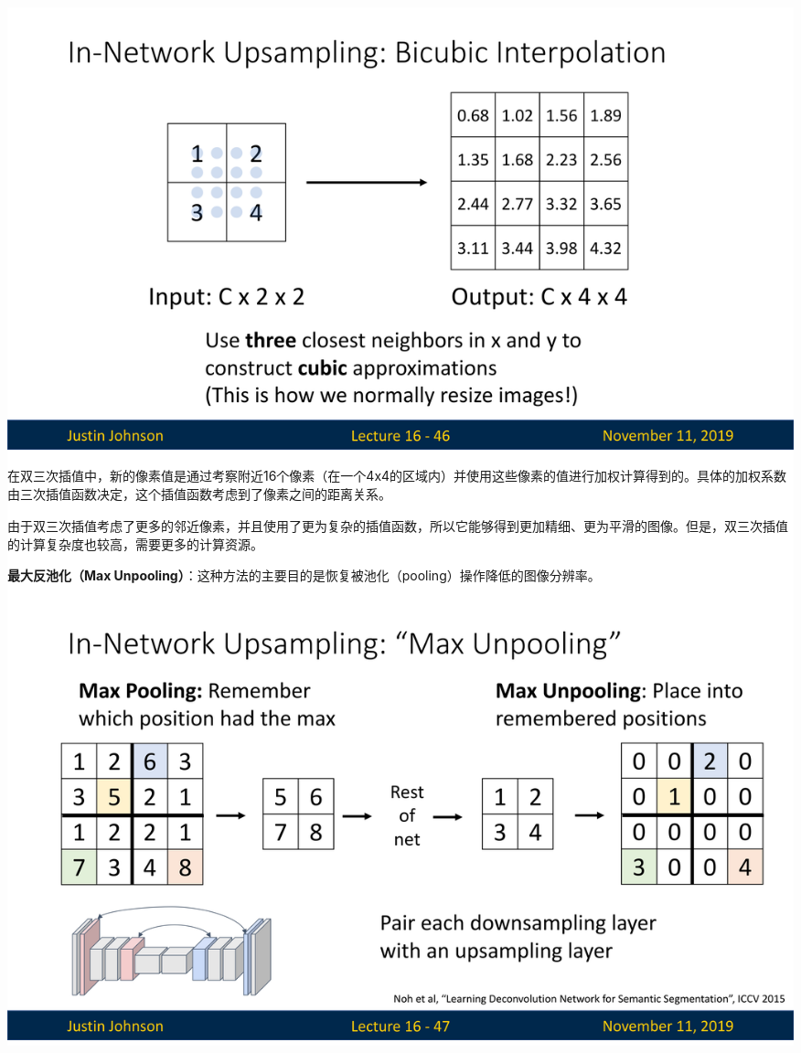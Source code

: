 ![45](./assets/45.jpg)

在双三次插值中，新的像素值是通过考察附近16个像素（在一个4x4的区域内）并使用这些像素的值进行加权计算得到的。具体的加权系数由三次插值函数决定，这个插值函数考虑到了像素之间的距离关系。

由于双三次插值考虑了更多的邻近像素，并且使用了更为复杂的插值函数，所以它能够得到更加精细、更为平滑的图像。但是，双三次插值的计算复杂度也较高，需要更多的计算资源。

**最大反池化（Max Unpooling）**：这种方法的主要目的是恢复被池化（pooling）操作降低的图像分辨率。

![46](./assets/46-1684244400435-2.jpg)
